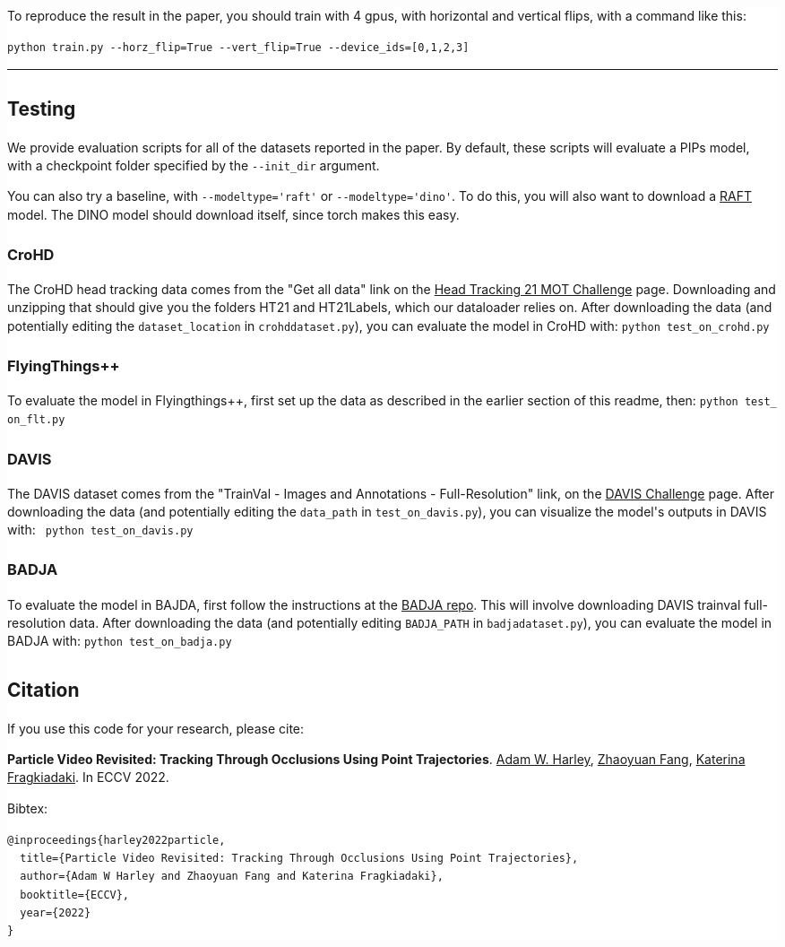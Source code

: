 To reproduce the result in the paper, you should train with 4 gpus, with horizontal and vertical flips, with a command like this:
```
python train.py --horz_flip=True --vert_flip=True --device_ids=[0,1,2,3]
```

***
## Testing

We provide evaluation scripts for all of the datasets reported in the paper. By default, these scripts will evaluate a PIPs model, with a checkpoint folder specified by the `--init_dir` argument.

You can also try a baseline, with `--modeltype='raft'` or `--modeltype='dino'`. To do this, you will also want to download a [RAFT](https://github.com/princeton-vl/RAFT) model. The DINO model should download itself, since torch makes this easy.

### CroHD

The CroHD head tracking data comes from the "Get all data" link on the [Head Tracking 21 MOT Challenge](https://motchallenge.net/data/Head_Tracking_21/) page. Downloading and unzipping that should give you the folders HT21 and HT21Labels, which our dataloader relies on. After downloading the data (and potentially editing the `dataset_location` in `crohddataset.py`), you can evaluate the model in CroHD with: `python test_on_crohd.py`

### FlyingThings++

To evaluate the model in Flyingthings++, first set up the data as described in the earlier section of this readme, then: `python test_on_flt.py`

### DAVIS

The DAVIS dataset comes from the "TrainVal - Images and Annotations - Full-Resolution" link, on the [DAVIS Challenge](https://davischallenge.org/davis2017/code.html) page. After downloading the data (and potentially editing the `data_path` in `test_on_davis.py`), you can visualize the model's outputs in DAVIS with: `
python test_on_davis.py`

### BADJA

To evaluate the model in BAJDA, first follow the instructions at the [BADJA repo](https://github.com/benjiebob/BADJA). This will involve downloading DAVIS trainval full-resolution data. After downloading the data (and potentially editing `BADJA_PATH` in `badjadataset.py`), you can evaluate the model in BADJA with: `python test_on_badja.py`



## Citation

If you use this code for your research, please cite:

**Particle Video Revisited: Tracking Through Occlusions Using Point Trajectories**.
[Adam W. Harley](https://adamharley.com/),
[Zhaoyuan Fang](https://zfang399.github.io/),
[Katerina Fragkiadaki](http://cs.cmu.edu/~katef/). In ECCV 2022.

Bibtex:
```
@inproceedings{harley2022particle,
  title={Particle Video Revisited: Tracking Through Occlusions Using Point Trajectories},
  author={Adam W Harley and Zhaoyuan Fang and Katerina Fragkiadaki},
  booktitle={ECCV},
  year={2022}
}
```

